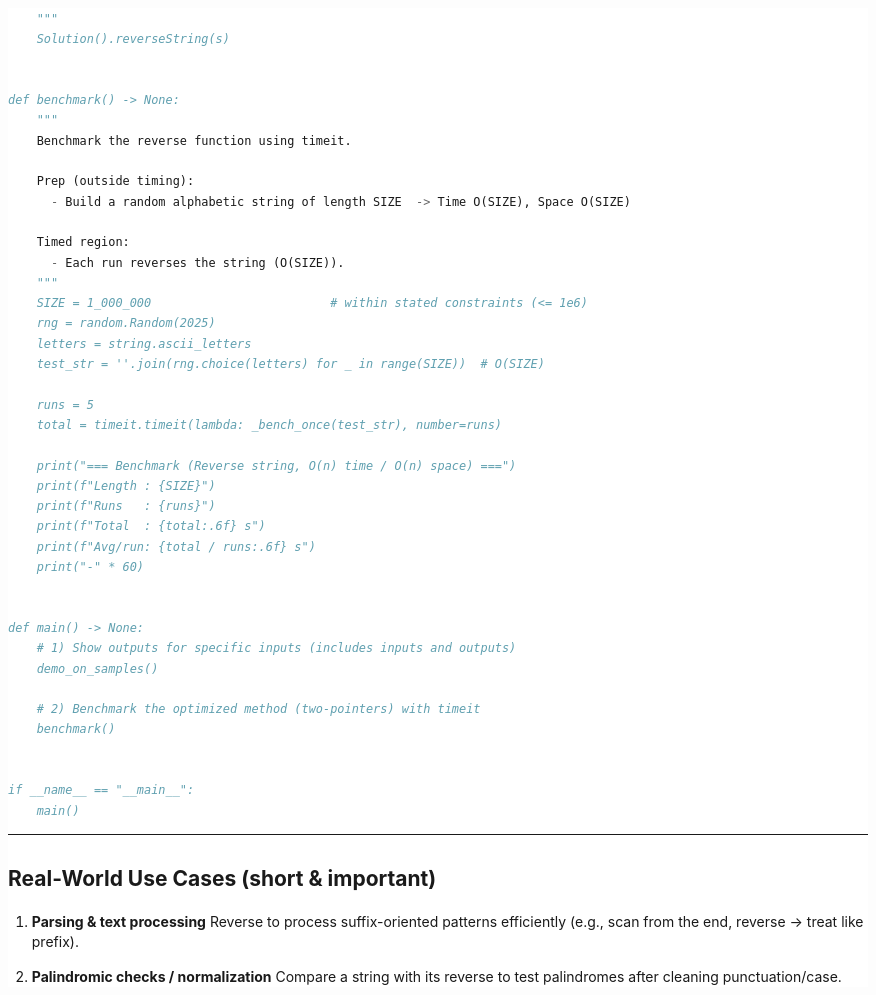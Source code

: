 ```python
    """
    Solution().reverseString(s)


def benchmark() -> None:
    """
    Benchmark the reverse function using timeit.

    Prep (outside timing):
      - Build a random alphabetic string of length SIZE  -> Time O(SIZE), Space O(SIZE)

    Timed region:
      - Each run reverses the string (O(SIZE)).
    """
    SIZE = 1_000_000                         # within stated constraints (<= 1e6)
    rng = random.Random(2025)
    letters = string.ascii_letters
    test_str = ''.join(rng.choice(letters) for _ in range(SIZE))  # O(SIZE)

    runs = 5
    total = timeit.timeit(lambda: _bench_once(test_str), number=runs)

    print("=== Benchmark (Reverse string, O(n) time / O(n) space) ===")
    print(f"Length : {SIZE}")
    print(f"Runs   : {runs}")
    print(f"Total  : {total:.6f} s")
    print(f"Avg/run: {total / runs:.6f} s")
    print("-" * 60)


def main() -> None:
    # 1) Show outputs for specific inputs (includes inputs and outputs)
    demo_on_samples()

    # 2) Benchmark the optimized method (two-pointers) with timeit
    benchmark()


if __name__ == "__main__":
    main()
```

---

## Real-World Use Cases (short & important)

1. **Parsing & text processing**
   Reverse to process suffix-oriented patterns efficiently (e.g., scan from the end, reverse → treat like prefix).

2. **Palindromic checks / normalization**
   Compare a string with its reverse to test palindromes after cleaning punctuation/case.
